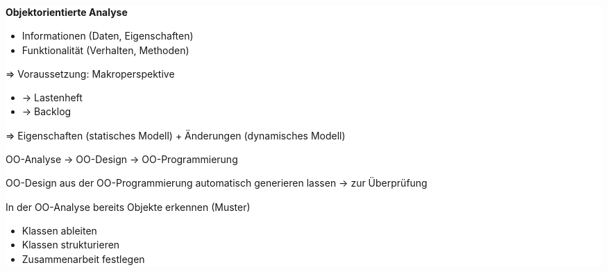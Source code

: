 **Objektorientierte Analyse**

- Informationen (Daten, Eigenschaften)
- Funktionalität (Verhalten, Methoden)

$\Rightarrow$ Voraussetzung: Makroperspektive

- $\rightarrow$ Lastenheft
- $\rightarrow$ Backlog

$\Rightarrow$ Eigenschaften (statisches Modell) + Änderungen (dynamisches Modell)

OO-Analyse $\rightarrow$ OO-Design $\rightarrow$ OO-Programmierung

OO-Design aus der OO-Programmierung automatisch generieren lassen $\rightarrow$ zur Überprüfung

In der OO-Analyse bereits Objekte erkennen (Muster)

- Klassen ableiten
- Klassen strukturieren
- Zusammenarbeit festlegen
